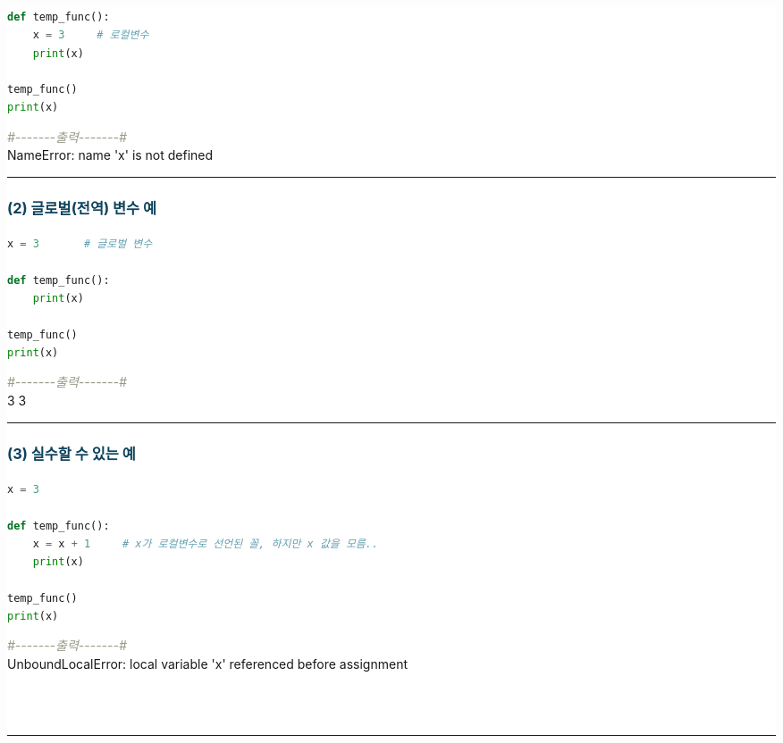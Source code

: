 ```python
def temp_func():
    x = 3     # 로컬변수
    print(x)

temp_func()
print(x)
```

<kkr>
<span style="color: #999988; font-style: italic;">&#35;-------출력-------&#35;</span><br />
NameError: name 'x' is not defined<br />
</kkr>

---

<h3 style="color:#0e435c;">(2) 글로벌(전역) 변수 예</h3>

```python
x = 3       # 글로벌 변수

def temp_func():
    print(x)

temp_func()
print(x)
```

<kkr>
<span style="color: #999988; font-style: italic;">&#35;-------출력-------&#35;</span><br />
3
3
</kkr>

---

<h3 style="color:#0e435c;">(3) 실수할 수 있는 예</h3>

```python
x = 3

def temp_func():
    x = x + 1     # x가 로컬변수로 선언된 꼴, 하지만 x 값을 모름..
    print(x)

temp_func()
print(x)
```

<kkr>
<span style="color: #999988; font-style: italic;">&#35;-------출력-------&#35;</span><br />
UnboundLocalError: local variable 'x' referenced before assignment<br />
</kkr>

<br /><br />

---
